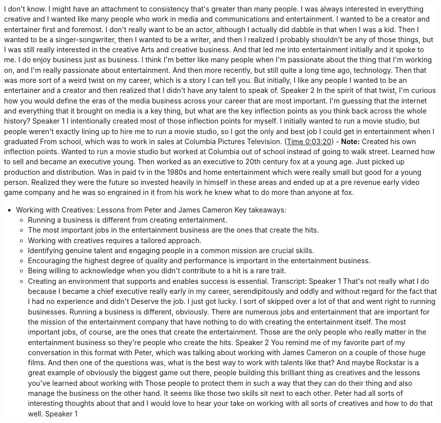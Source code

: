   I don't know. I might have an attachment to consistency that's greater than many people. I was always interested in everything creative and I wanted like many people who work in media and communications and entertainment. I wanted to be a creator and entertainer first and foremost. I don't really want to be an actor, although I actually did dabble in that when I was a kid. Then I wanted to be a singer-songwriter, then I wanted to be a writer, and then I realized I probably shouldn't be any of those things, but I was still really interested in the creative Arts and creative business. And that led me into entertainment initially and it spoke to me. I do enjoy business just as business. I think I'm better like many people when I'm passionate about the thing that I'm working on, and I'm really passionate about entertainment. And then more recently, but still quite a long time ago, technology. Then that was more sort of a weird twist on my career, which is a story I can tell you. But initially, I like any people I wanted to be an entertainer and a creator and then realized that I didn't have any talent to speak of.
  Speaker 2
  In the spirit of that twist, I'm curious how you would define the eras of the media business across your career that are most important. I'm guessing that the internet and everything that it brought on media is a key thing, but what are the key inflection points as you think back across the whole history?
  Speaker 1
  I intentionally created most of those inflection points for myself. I initially wanted to run a movie studio, but people weren't exactly lining up to hire me to run a movie studio, so I got the only and best job I could get in entertainment when I graduated From school, which was to work in sales at Columbia Pictures Television. ([Time 0:03:20](https://share.snipd.com/snip/f1ca0200-5b8e-40d0-bd87-85da1dc75509))
    - **Note:** Created his own inflection points. Wanted to run a movie studio but worked at Columbia out of school instead of going to walk street. Learned how to sell and became an executive young. Then worked as an executive to 20th century fox at a young age. Just picked up production and distribution. Was in paid tv in the 1980s and home entertainment which were really small but good for a young person. Realized they were the future so invested heavily in himself in these areas and ended up at a pre revenue early video game company and he was so engrained in it from his work he knew what to do more than anyone at fox.
- Working with Creatives: Lessons from Peter and James Cameron
  Key takeaways:
  - Running a business is different from creating entertainment.
  - The most important jobs in the entertainment business are the ones that create the hits.
  - Working with creatives requires a tailored approach.
  - Identifying genuine talent and engaging people in a common mission are crucial skills.
  - Encouraging the highest degree of quality and performance is important in the entertainment business.
  - Being willing to acknowledge when you didn't contribute to a hit is a rare trait.
  - Creating an environment that supports and enables success is essential.
  Transcript:
  Speaker 1
  That's not really what I do because I became a chief executive really early in my career, serendipitously and oddly and without regard for the fact that I had no experience and didn't Deserve the job. I just got lucky. I sort of skipped over a lot of that and went right to running businesses. Running a business is different, obviously. There are numerous jobs and entertainment that are important for the mission of the entertainment company that have nothing to do with creating the entertainment itself. The most important jobs, of course, are the ones that create the entertainment. Those are the only people who really matter in the entertainment business so they're people who create the hits.
  Speaker 2
  You remind me of my favorite part of my conversation in this format with Peter, which was talking about working with James Cameron on a couple of those huge films. And then one of the questions was, what is the best way to work with talents like that? And maybe Rockstar is a great example of obviously the biggest game out there, people building this brilliant thing as creatives and the lessons you've learned about working with Those people to protect them in such a way that they can do their thing and also manage the business on the other hand. It seems like those two skills sit next to each other. Peter had all sorts of interesting thoughts about that and I would love to hear your take on working with all sorts of creatives and how to do that well.
  Speaker 1
